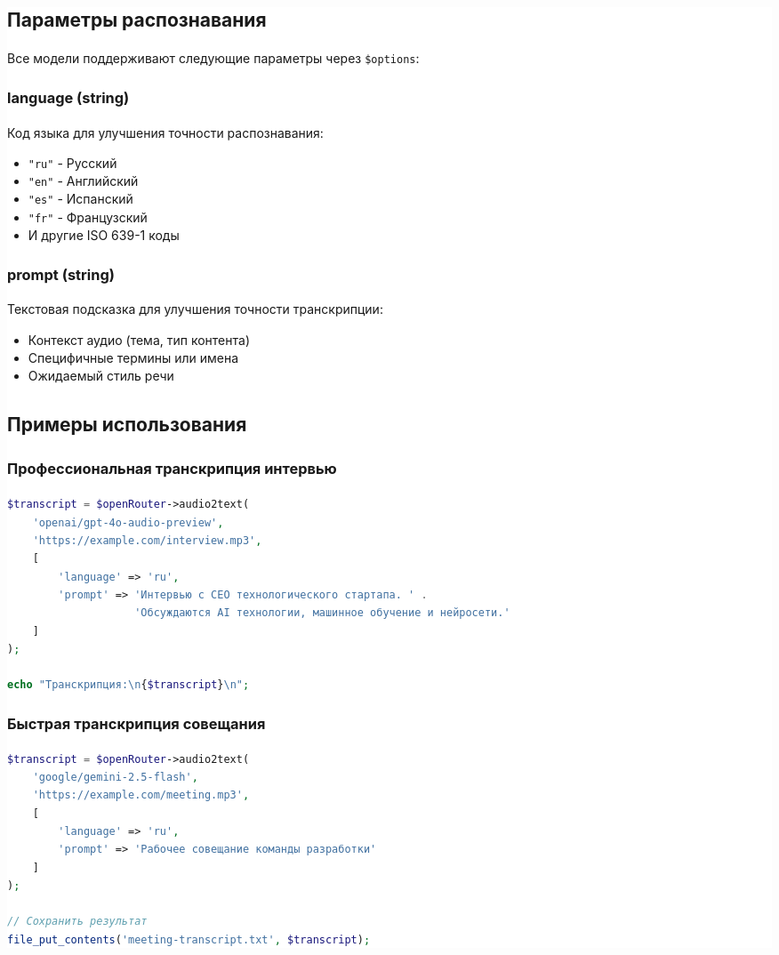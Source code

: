 ## Параметры распознавания

Все модели поддерживают следующие параметры через `$options`:

### language (string)
Код языка для улучшения точности распознавания:
- `"ru"` - Русский
- `"en"` - Английский
- `"es"` - Испанский
- `"fr"` - Французский
- И другие ISO 639-1 коды

### prompt (string)
Текстовая подсказка для улучшения точности транскрипции:
- Контекст аудио (тема, тип контента)
- Специфичные термины или имена
- Ожидаемый стиль речи

## Примеры использования

### Профессиональная транскрипция интервью
```php
$transcript = $openRouter->audio2text(
    'openai/gpt-4o-audio-preview',
    'https://example.com/interview.mp3',
    [
        'language' => 'ru',
        'prompt' => 'Интервью с CEO технологического стартапа. ' .
                    'Обсуждаются AI технологии, машинное обучение и нейросети.'
    ]
);

echo "Транскрипция:\n{$transcript}\n";
```

### Быстрая транскрипция совещания
```php
$transcript = $openRouter->audio2text(
    'google/gemini-2.5-flash',
    'https://example.com/meeting.mp3',
    [
        'language' => 'ru',
        'prompt' => 'Рабочее совещание команды разработки'
    ]
);

// Сохранить результат
file_put_contents('meeting-transcript.txt', $transcript);
```
